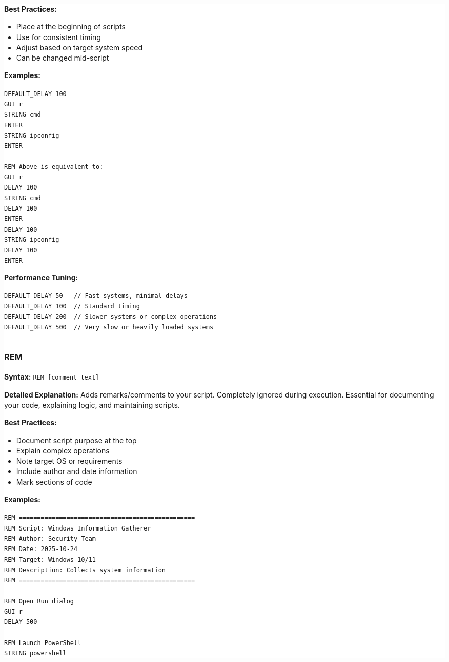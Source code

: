 **Best Practices:**
- Place at the beginning of scripts
- Use for consistent timing
- Adjust based on target system speed
- Can be changed mid-script

**Examples:**
```
DEFAULT_DELAY 100
GUI r
STRING cmd
ENTER
STRING ipconfig
ENTER

REM Above is equivalent to:
GUI r
DELAY 100
STRING cmd
DELAY 100
ENTER
DELAY 100
STRING ipconfig
DELAY 100
ENTER
```

**Performance Tuning:**
```
DEFAULT_DELAY 50   // Fast systems, minimal delays
DEFAULT_DELAY 100  // Standard timing
DEFAULT_DELAY 200  // Slower systems or complex operations
DEFAULT_DELAY 500  // Very slow or heavily loaded systems
```

---

### REM
**Syntax:** `REM [comment text]`

**Detailed Explanation:**
Adds remarks/comments to your script. Completely ignored during execution. Essential for documenting your code, explaining logic, and maintaining scripts.

**Best Practices:**
- Document script purpose at the top
- Explain complex operations
- Note target OS or requirements
- Include author and date information
- Mark sections of code

**Examples:**
```
REM ================================================
REM Script: Windows Information Gatherer
REM Author: Security Team
REM Date: 2025-10-24
REM Target: Windows 10/11
REM Description: Collects system information
REM ================================================

REM Open Run dialog
GUI r
DELAY 500

REM Launch PowerShell
STRING powershell
```
